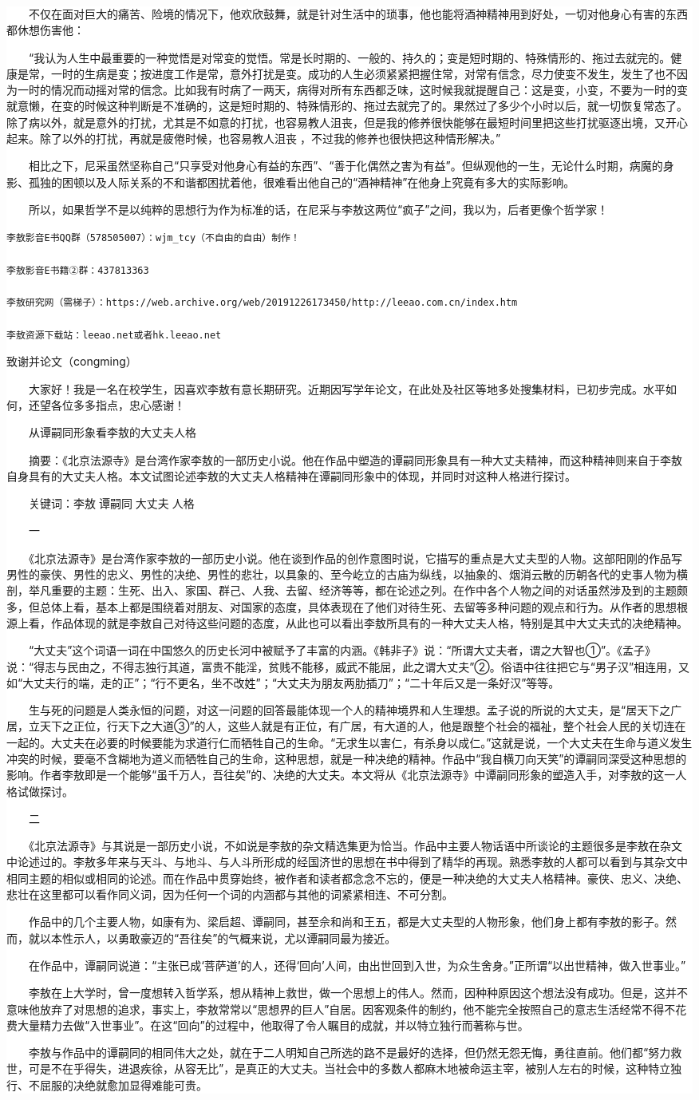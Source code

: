 　　不仅在面对巨大的痛苦、险境的情况下，他欢欣鼓舞，就是针对生活中的琐事，他也能将酒神精神用到好处，一切对他身心有害的东西都休想伤害他：

　　“我认为人生中最重要的一种觉悟是对常变的觉悟。常是长时期的、一般的、持久的；变是短时期的、特殊情形的、拖过去就完的。健康是常，一时的生病是变；按进度工作是常，意外打扰是变。成功的人生必须紧紧把握住常，对常有信念，尽力使变不发生，发生了也不因为一时的情况而动摇对常的信念。比如我有时病了一两天，病得对所有东西都乏味，这时候我就提醒自己：这是变，小变，不要为一时的变就意懒，在变的时候这种判断是不准确的，这是短时期的、特殊情形的、拖过去就完了的。果然过了多少个小时以后，就一切恢复常态了。除了病以外，就是意外的打扰，尤其是不如意的打扰，也容易教人沮丧，但是我的修养很快能够在最短时间里把这些打扰驱逐出境，又开心起来。除了以外的打扰，再就是疲倦时候，也容易教人沮丧 ，不过我的修养也很快把这种情形解决。”

　　相比之下，尼采虽然坚称自己“只享受对他身心有益的东西”、“善于化偶然之害为有益”。但纵观他的一生，无论什么时期，病魔的身影、孤独的困顿以及人际关系的不和谐都困扰着他，很难看出他自己的“酒神精神”在他身上究竟有多大的实际影响。

　　所以，如果哲学不是以纯粹的思想行为作为标准的话，在尼采与李敖这两位“疯子”之间，我以为，后者更像个哲学家！

    李敖影音E书QQ群（578505007）：wjm_tcy（不自由的自由）制作！

    李敖影音E书籍②群：437813363

    李敖研究网（需梯子）：https://web.archive.org/web/20191226173450/http://leeao.com.cn/index.htm

    李敖资源下载站：leeao.net或者hk.leeao.net

致谢并论文（congming）

　　大家好！我是一名在校学生，因喜欢李敖有意长期研究。近期因写学年论文，在此处及社区等地多处搜集材料，已初步完成。水平如何，还望各位多多指点，忠心感谢！ 

　　从谭嗣同形象看李敖的大丈夫人格 

　　摘要：《北京法源寺》是台湾作家李敖的一部历史小说。他在作品中塑造的谭嗣同形象具有一种大丈夫精神，而这种精神则来自于李敖自身具有的大丈夫人格。本文试图论述李敖的大丈夫人格精神在谭嗣同形象中的体现，并同时对这种人格进行探讨。

　　关键词：李敖 谭嗣同 大丈夫 人格 

　　一 

　　《北京法源寺》是台湾作家李敖的一部历史小说。他在谈到作品的创作意图时说，它描写的重点是大丈夫型的人物。这部阳刚的作品写男性的豪侠、男性的忠义、男性的决绝、男性的悲壮，以具象的、至今屹立的古庙为纵线，以抽象的、烟消云散的历朝各代的史事人物为横剖，举凡重要的主题：生死、出入、家国、群己、人我、去留、经济等等，都在论述之列。在作中各个人物之间的对话虽然涉及到的主题颇多，但总体上看，基本上都是围绕着对朋友、对国家的态度，具体表现在了他们对待生死、去留等多种问题的观点和行为。从作者的思想根源上看，作品体现的就是李敖自己对待这些问题的态度，从此也可以看出李敖所具有的一种大丈夫人格，特别是其中大丈夫式的决绝精神。

　　“大丈夫”这个词语一词在中国悠久的历史长河中被赋予了丰富的内涵。《韩非子》说：“所谓大丈夫者，谓之大智也①”。《孟子》说：“得志与民由之，不得志独行其道，富贵不能淫，贫贱不能移，威武不能屈，此之谓大丈夫”②。俗语中往往把它与“男子汉”相连用，又如“大丈夫行的端，走的正”；“行不更名，坐不改姓”；“大丈夫为朋友两肋插刀”；“二十年后又是一条好汉”等等。

　　生与死的问题是人类永恒的问题，对这一问题的回答最能体现一个人的精神境界和人生理想。孟子说的所说的大丈夫，是“居天下之广居，立天下之正位，行天下之大道③”的人，这些人就是有正位，有广居，有大道的人，他是跟整个社会的福祉，整个社会人民的关切连在一起的。大丈夫在必要的时候要能为求道行仁而牺牲自己的生命。“无求生以害仁，有杀身以成仁。”这就是说，一个大丈夫在生命与道义发生冲突的时候，要毫不含糊地为道义而牺牲自己的生命，这种思想，就是一种决绝的精神。作品中“我自横刀向天笑”的谭嗣同深受这种思想的影响。作者李敖即是一个能够“虽千万人，吾往矣”的、决绝的大丈夫。本文将从《北京法源寺》中谭嗣同形象的塑造入手，对李敖的这一人格试做探讨。 

　　二 

　　《北京法源寺》与其说是一部历史小说，不如说是李敖的杂文精选集更为恰当。作品中主要人物话语中所谈论的主题很多是李敖在杂文中论述过的。李敖多年来与天斗、与地斗、与人斗所形成的经国济世的思想在书中得到了精华的再现。熟悉李敖的人都可以看到与其杂文中相同主题的相似或相同的论述。而在作品中贯穿始终，被作者和读者都念念不忘的，便是一种决绝的大丈夫人格精神。豪侠、忠义、决绝、悲壮在这里都可以看作同义词，因为任何一个词的内涵都与其他的词紧紧相连、不可分割。

　　作品中的几个主要人物，如康有为、梁启超、谭嗣同，甚至佘和尚和王五，都是大丈夫型的人物形象，他们身上都有李敖的影子。然而，就以本性示人，以勇敢豪迈的“吾往矣”的气概来说，尤以谭嗣同最为接近。

　　在作品中，谭嗣同说道：“主张已成‘菩萨道’的人，还得‘回向’人间，由出世回到入世，为众生舍身。”正所谓“以出世精神，做入世事业。”

　　李敖在上大学时，曾一度想转入哲学系，想从精神上救世，做一个思想上的伟人。然而，因种种原因这个想法没有成功。但是，这并不意味他放弃了对思想的追求，事实上，李敖常常以“思想界的巨人”自居。因客观条件的制约，他不能完全按照自己的意志生活经常不得不花费大量精力去做“入世事业”。在这“回向”的过程中，他取得了令人瞩目的成就，并以特立独行而著称与世。

　　李敖与作品中的谭嗣同的相同伟大之处，就在于二人明知自己所选的路不是最好的选择，但仍然无怨无悔，勇往直前。他们都“努力救世，可是不在乎得失，进退疾徐，从容无比”，是真正的大丈夫。当社会中的多数人都麻木地被命运主宰，被别人左右的时候，这种特立独行、不屈服的决绝就愈加显得难能可贵。
